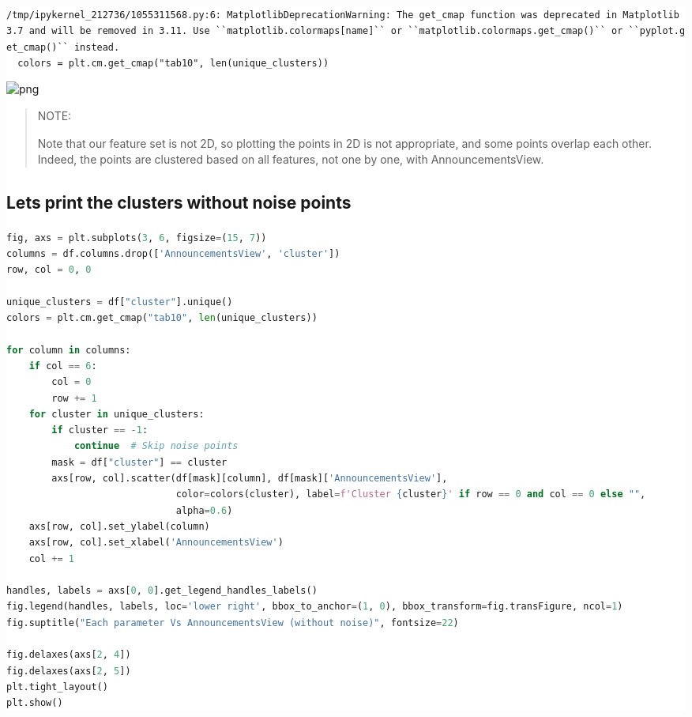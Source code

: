     /tmp/ipykernel_212736/1055311568.py:6: MatplotlibDeprecationWarning: The get_cmap function was deprecated in Matplotlib 3.7 and will be removed in 3.11. Use ``matplotlib.colormaps[name]`` or ``matplotlib.colormaps.get_cmap()`` or ``pyplot.get_cmap()`` instead.
      colors = plt.cm.get_cmap("tab10", len(unique_clusters))



    
![png](dbscan_files/dbscan_25_1.png)
    


> NOTE:
>
>  Note that our feature set is not 2D, so plotting the points in 2D is not appropriate, and some points overlap each other. Indeed, the points are clustered based on all features, not one by one, with AnnouncementsView.

## Lets print the clusters without noise points


```python
fig, axs = plt.subplots(3, 6, figsize=(15, 7))
columns = df.columns.drop(['AnnouncementsView', 'cluster'])
row, col = 0, 0

unique_clusters = df["cluster"].unique()
colors = plt.cm.get_cmap("tab10", len(unique_clusters))

for column in columns:
    if col == 6:
        col = 0
        row += 1
    for cluster in unique_clusters:
        if cluster == -1:
            continue  # Skip noise points
        mask = df["cluster"] == cluster
        axs[row, col].scatter(df[mask][column], df[mask]['AnnouncementsView'], 
                              color=colors(cluster), label=f'Cluster {cluster}' if row == 0 and col == 0 else "", 
                              alpha=0.6)
    axs[row, col].set_ylabel(column)
    axs[row, col].set_xlabel('AnnouncementsView')
    col += 1

handles, labels = axs[0, 0].get_legend_handles_labels()
fig.legend(handles, labels, loc='lower right', bbox_to_anchor=(1, 0), bbox_transform=fig.transFigure, ncol=1)
fig.suptitle("Each parameter Vs AnnouncementsView (without noise)", fontsize=22)

fig.delaxes(axs[2, 4])
fig.delaxes(axs[2, 5])
plt.tight_layout()
plt.show()
```
